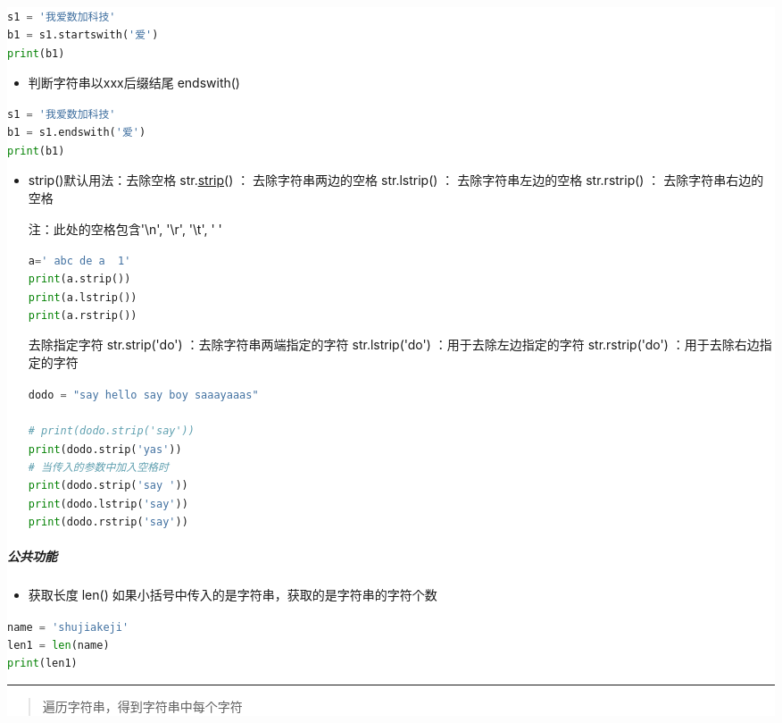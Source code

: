```python
s1 = '我爱数加科技'
b1 = s1.startswith('爱')
print(b1)
```

- 判断字符串以xxx后缀结尾 endswith()

```python
s1 = '我爱数加科技'
b1 = s1.endswith('爱')
print(b1)
```

- strip()默认用法：去除空格
  str.[strip](https://so.csdn.net/so/search?q=strip&spm=1001.2101.3001.7020)()  ： 去除字符串两边的空格
  str.lstrip() ： 去除字符串左边的空格
  str.rstrip() ： 去除字符串右边的空格

  注：此处的空格包含'\n', '\r',  '\t',  ' '

  ~~~python
  a=' abc de a  1'
  print(a.strip())
  print(a.lstrip())
  print(a.rstrip())
  ~~~
  去除指定字符
  str.strip('do')  ：去除字符串两端指定的字符
  str.lstrip('do') ：用于去除左边指定的字符
  str.rstrip('do') ：用于去除右边指定的字符

  ~~~python
  dodo = "say hello say boy saaayaaas"
  
  # print(dodo.strip('say'))
  print(dodo.strip('yas'))
  # 当传入的参数中加入空格时
  print(dodo.strip('say '))
  print(dodo.lstrip('say'))
  print(dodo.rstrip('say'))
  ~~~

  

##### 公共功能

- 获取长度 len() 如果小括号中传入的是字符串，获取的是字符串的字符个数

```python
name = 'shujiakeji'
len1 = len(name)
print(len1)
```

-------------------------

> 遍历字符串，得到字符串中每个字符
